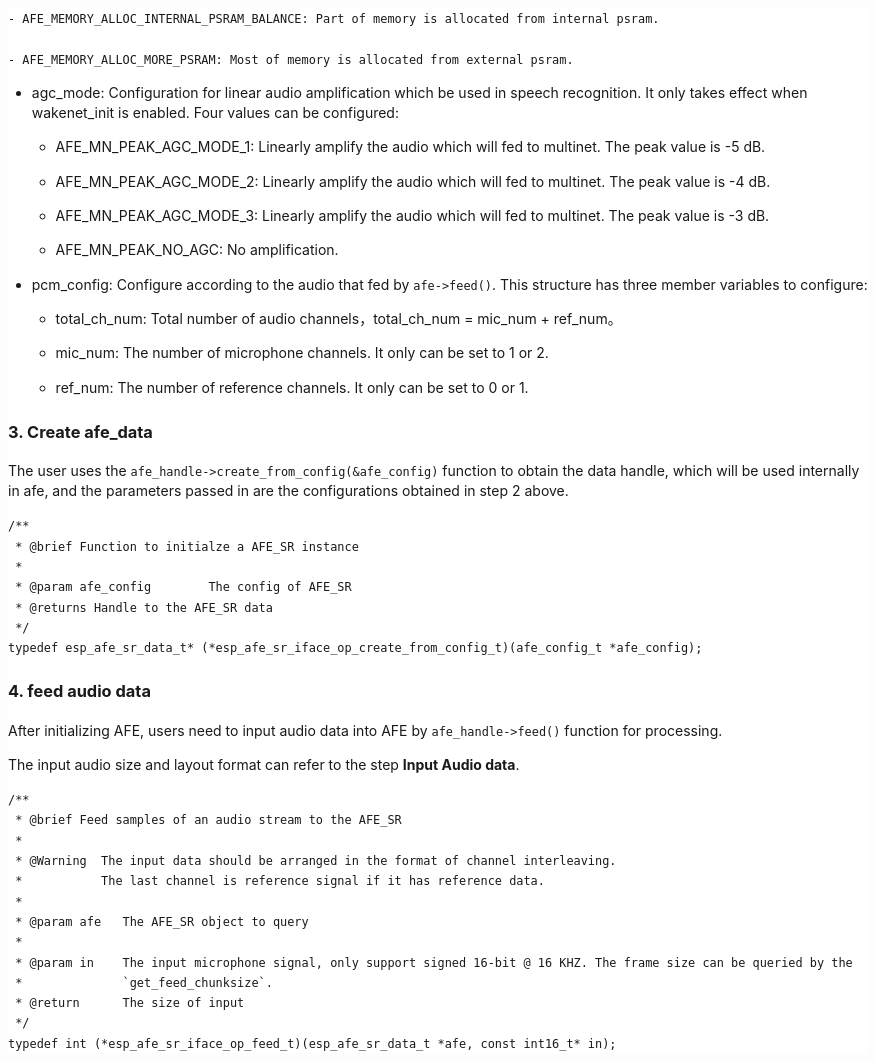 	- AFE_MEMORY_ALLOC_INTERNAL_PSRAM_BALANCE: Part of memory is allocated from internal psram.
	
	- AFE_MEMORY_ALLOC_MORE_PSRAM: Most of memory is allocated from external psram.
	
- agc_mode: Configuration for linear audio amplification which be used in speech recognition. It only takes effect when wakenet_init is enabled. Four values can be configured:

	- AFE_MN_PEAK_AGC_MODE_1: Linearly amplify the audio  which will fed to multinet. The peak value is -5 dB.
	
	- AFE_MN_PEAK_AGC_MODE_2: Linearly amplify the audio  which will fed to multinet. The peak value is -4 dB.
	
	- AFE_MN_PEAK_AGC_MODE_3: Linearly amplify the audio  which will fed to multinet. The peak value is -3 dB.
	
	- AFE_MN_PEAK_NO_AGC: No amplification.
	
- pcm_config: Configure according to the audio that fed by `afe->feed()`. This structure has three member variables to configure:

	- total_ch_num: Total number of audio channels，total_ch_num = mic_num + ref_num。
	
	- mic_num: The number of microphone channels. It only can be set to 1 or 2.
	
	- ref_num: The number of reference channels. It only can be set to 0 or 1.

### 3. Create afe_data

The user uses the `afe_handle->create_from_config(&afe_config)` function to obtain the data handle, which will be used internally in afe, and the parameters passed in are the configurations obtained in step 2 above.

```
/**
 * @brief Function to initialze a AFE_SR instance
 * 
 * @param afe_config        The config of AFE_SR
 * @returns Handle to the AFE_SR data
 */
typedef esp_afe_sr_data_t* (*esp_afe_sr_iface_op_create_from_config_t)(afe_config_t *afe_config);
```

### 4. feed audio data

After initializing AFE, users need to input audio data into AFE by `afe_handle->feed()` function for processing.

The input audio size and layout format can refer to the step **Input Audio data**.

```
/**
 * @brief Feed samples of an audio stream to the AFE_SR
 *
 * @Warning  The input data should be arranged in the format of channel interleaving.
 *           The last channel is reference signal if it has reference data.
 *
 * @param afe   The AFE_SR object to query
 * 
 * @param in    The input microphone signal, only support signed 16-bit @ 16 KHZ. The frame size can be queried by the 
 *              `get_feed_chunksize`.
 * @return      The size of input
 */
typedef int (*esp_afe_sr_iface_op_feed_t)(esp_afe_sr_data_t *afe, const int16_t* in);

```
